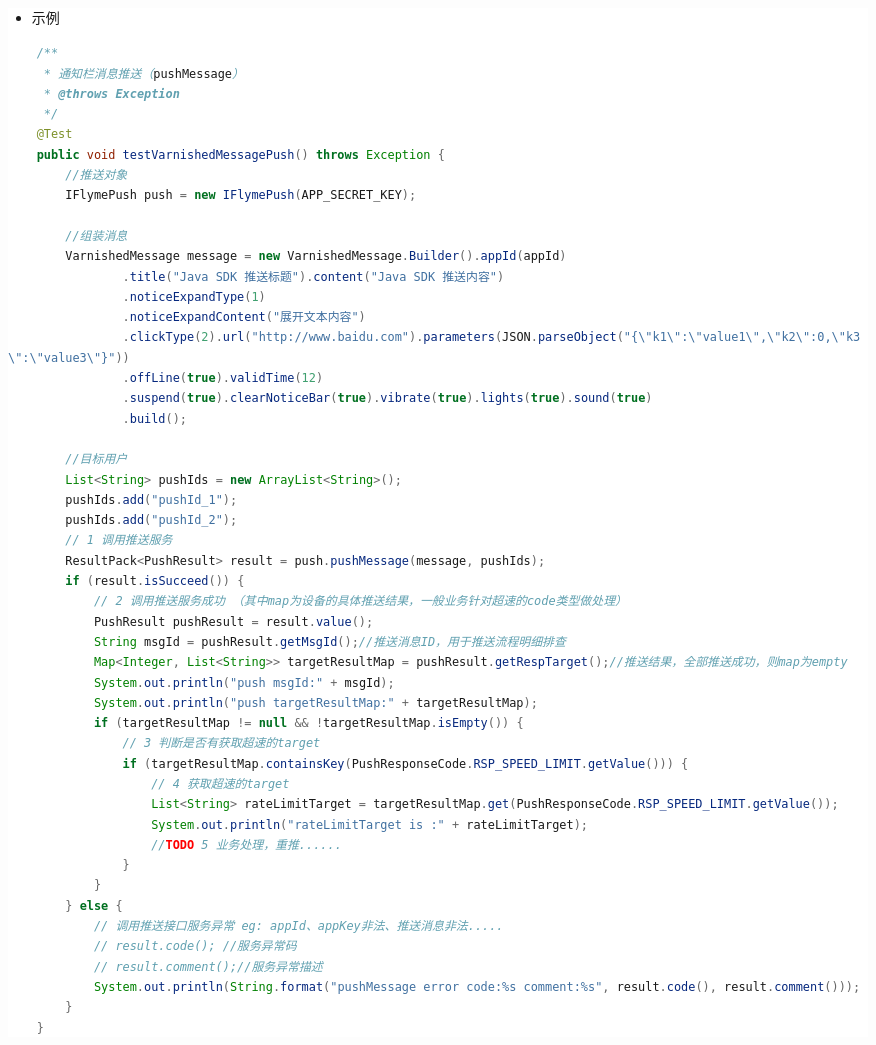 - 示例


```java
    /**
     * 通知栏消息推送（pushMessage）
     * @throws Exception
     */
    @Test
    public void testVarnishedMessagePush() throws Exception {
        //推送对象
        IFlymePush push = new IFlymePush(APP_SECRET_KEY);

        //组装消息
        VarnishedMessage message = new VarnishedMessage.Builder().appId(appId)
                .title("Java SDK 推送标题").content("Java SDK 推送内容")
                .noticeExpandType(1)
                .noticeExpandContent("展开文本内容")
                .clickType(2).url("http://www.baidu.com").parameters(JSON.parseObject("{\"k1\":\"value1\",\"k2\":0,\"k3\":\"value3\"}"))
                .offLine(true).validTime(12)
                .suspend(true).clearNoticeBar(true).vibrate(true).lights(true).sound(true)
                .build();

        //目标用户
        List<String> pushIds = new ArrayList<String>();
        pushIds.add("pushId_1");
        pushIds.add("pushId_2");
        // 1 调用推送服务
        ResultPack<PushResult> result = push.pushMessage(message, pushIds);
        if (result.isSucceed()) {
            // 2 调用推送服务成功 （其中map为设备的具体推送结果，一般业务针对超速的code类型做处理）
            PushResult pushResult = result.value();
            String msgId = pushResult.getMsgId();//推送消息ID，用于推送流程明细排查
            Map<Integer, List<String>> targetResultMap = pushResult.getRespTarget();//推送结果，全部推送成功，则map为empty
            System.out.println("push msgId:" + msgId);
            System.out.println("push targetResultMap:" + targetResultMap);
            if (targetResultMap != null && !targetResultMap.isEmpty()) {
                // 3 判断是否有获取超速的target
                if (targetResultMap.containsKey(PushResponseCode.RSP_SPEED_LIMIT.getValue())) {
                    // 4 获取超速的target
                    List<String> rateLimitTarget = targetResultMap.get(PushResponseCode.RSP_SPEED_LIMIT.getValue());
                    System.out.println("rateLimitTarget is :" + rateLimitTarget);
                    //TODO 5 业务处理，重推......
                }
            }
        } else {
            // 调用推送接口服务异常 eg: appId、appKey非法、推送消息非法.....
            // result.code(); //服务异常码
            // result.comment();//服务异常描述
            System.out.println(String.format("pushMessage error code:%s comment:%s", result.code(), result.comment()));
        }
    }
```

